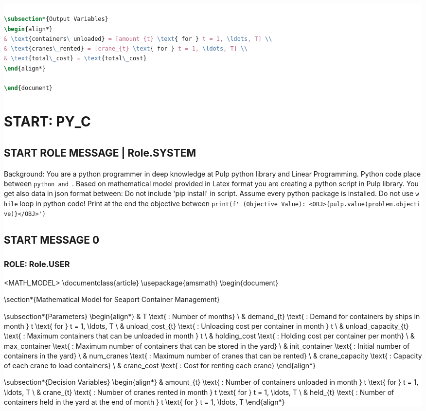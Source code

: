 ```latex

\subsection*{Output Variables}
\begin{align*}
& \text{containers\_unloaded} = [amount_{t} \text{ for } t = 1, \ldots, T] \\
& \text{cranes\_rented} = [crane_{t} \text{ for } t = 1, \ldots, T] \\
& \text{total\_cost} = \text{total\_cost}
\end{align*}

\end{document}
```

# START: PY_C 
## START ROLE MESSAGE | Role.SYSTEM 
Background: You are a python programmer in deep knowledge at Pulp python library and Linear Programming. Python code place between ```python and ```. Based on mathematical model provided in Latex format you are creating a python script in Pulp library. You get also data in json format between: <DATA></DATA> Do not include 'pip install' in script. Assume every python package is installed. Do not use `while` loop in python code! Print at the end the objective between <OBJ></OBJ> `print(f' (Objective Value): <OBJ>{pulp.value(problem.objective)}</OBJ>')` 
## START MESSAGE 0 
### ROLE: Role.USER
<MATH_MODEL>
\documentclass{article}
\usepackage{amsmath}
\begin{document}

\section*{Mathematical Model for Seaport Container Management}

\subsection*{Parameters}
\begin{align*}
& T \text{ : Number of months} \\
& demand_{t} \text{ : Demand for containers by ships in month } t \text{ for } t = 1, \ldots, T \\
& unload\_cost_{t} \text{ : Unloading cost per container in month } t \\
& unload\_capacity_{t} \text{ : Maximum containers that can be unloaded in month } t \\
& holding\_cost \text{ : Holding cost per container per month} \\
& max\_container \text{ : Maximum number of containers that can be stored in the yard} \\
& init\_container \text{ : Initial number of containers in the yard} \\
& num\_cranes \text{ : Maximum number of cranes that can be rented} \\
& crane\_capacity \text{ : Capacity of each crane to load containers} \\
& crane\_cost \text{ : Cost for renting each crane}
\end{align*}

\subsection*{Decision Variables}
\begin{align*}
& amount_{t} \text{ : Number of containers unloaded in month } t \text{ for } t = 1, \ldots, T \\
& crane_{t} \text{ : Number of cranes rented in month } t \text{ for } t = 1, \ldots, T \\
& held_{t} \text{ : Number of containers held in the yard at the end of month } t \text{ for } t = 1, \ldots, T
\end{align*}

